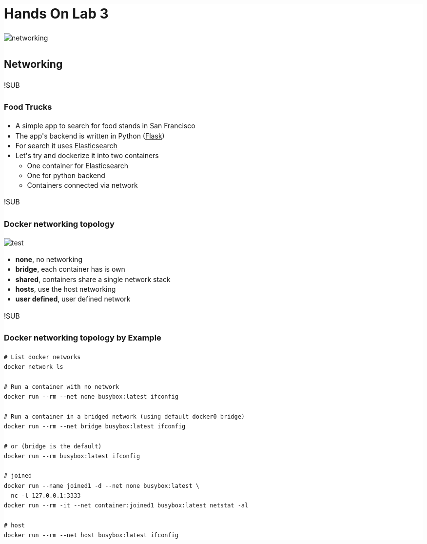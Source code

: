 # Hands On Lab 3
![networking](images/turtles.jpg)
## Networking

!SUB
### Food Trucks
* A simple app to search for food stands in San Francisco
* The app's backend is written in Python ([Flask](http://flask.pocoo.org/))
* For search it uses [Elasticsearch](https://www.elastic.co/)
* Let's try and dockerize it into two containers
  * One container for Elasticsearch
  * One for python backend
  * Containers connected via network

!SUB
### Docker networking topology
![test](images/docker-network-topology.png)
- __none__, no networking
- __bridge__, each container has is own
- __shared__, containers share a single network stack
- __hosts__, use the host networking
- __user defined__, user defined network

!SUB
### Docker networking topology by Example

```
# List docker networks
docker network ls

# Run a container with no network
docker run --rm --net none busybox:latest ifconfig

# Run a container in a bridged network (using default docker0 bridge)
docker run --rm --net bridge busybox:latest ifconfig

# or (bridge is the default)
docker run --rm busybox:latest ifconfig

# joined
docker run --name joined1 -d --net none busybox:latest \
  nc -l 127.0.0.1:3333
docker run --rm -it --net container:joined1 busybox:latest netstat -al

# host
docker run --rm --net host busybox:latest ifconfig
```
